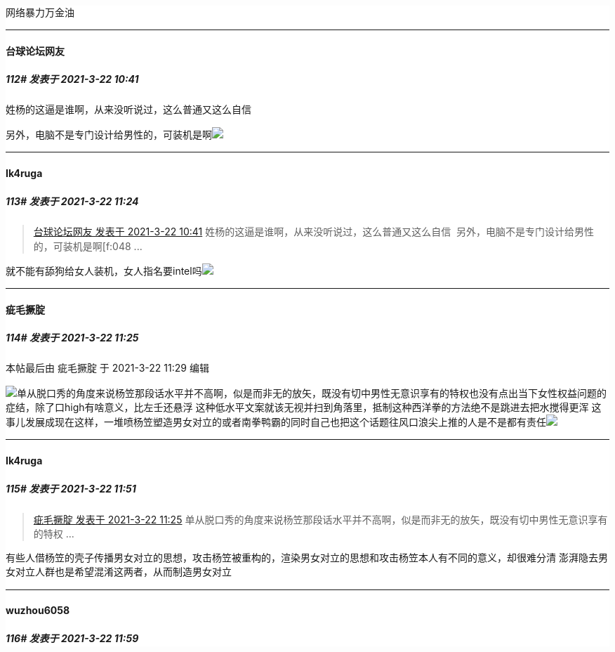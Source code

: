 
网络暴力万金油


-----

####  台球论坛网友  
##### 112#       发表于 2021-3-22 10:41


姓杨的这逼是谁啊，从来没听说过，这么普通又这么自信


另外，电脑不是专门设计给男性的，可装机是啊<img src="https://static.saraba1st.com/image/smiley/face2017/048.png" referrerpolicy="no-referrer">


-----

####  Ik4ruga  
##### 113#       发表于 2021-3-22 11:24


<blockquote><a href="httphttps://bbs.saraba1st.com/2b/forum.php?mod=redirect&amp;goto=findpost&amp;pid=50697514&amp;ptid=1994291" target="_blank">台球论坛网友 发表于 2021-3-22 10:41</a>
 姓杨的这逼是谁啊，从来没听说过，这么普通又这么自信  另外，电脑不是专门设计给男性的，可装机是啊[f:048 ...</blockquote>
就不能有舔狗给女人装机，女人指名要intel吗<img src="https://static.saraba1st.com/image/smiley/face2017/067.png" referrerpolicy="no-referrer">


-----

####  疵毛撅腚  
##### 114#       发表于 2021-3-22 11:25


 本帖最后由 疵毛撅腚 于 2021-3-22 11:29 编辑 

<img src="https://static.saraba1st.com/image/smiley/face2017/009.gif" referrerpolicy="no-referrer">单从脱口秀的角度来说杨笠那段话水平并不高啊，似是而非无的放矢，既没有切中男性无意识享有的特权也没有点出当下女性权益问题的症结，除了口high有啥意义，比左壬还悬浮
这种低水平文案就该无视并扫到角落里，抵制这种西洋拳的方法绝不是跳进去把水搅得更浑
这事儿发展成现在这样，一堆喷杨笠塑造男女对立的或者南拳鸭霸的同时自己也把这个话题往风口浪尖上推的人是不是都有责任<img src="https://static.saraba1st.com/image/smiley/face2017/004.gif" referrerpolicy="no-referrer">


-----

####  Ik4ruga  
##### 115#       发表于 2021-3-22 11:51


<blockquote><a href="httphttps://bbs.saraba1st.com/2b/forum.php?mod=redirect&amp;goto=findpost&amp;pid=50697963&amp;ptid=1994291" target="_blank">疵毛撅腚 发表于 2021-3-22 11:25</a>
 单从脱口秀的角度来说杨笠那段话水平并不高啊，似是而非无的放矢，既没有切中男性无意识享有的特权 ...</blockquote>
有些人借杨笠的壳子传播男女对立的思想，攻击杨笠被重构的，渲染男女对立的思想和攻击杨笠本人有不同的意义，却很难分清
澎湃隐去男女对立人群也是希望混淆这两者，从而制造男女对立


-----

####  wuzhou6058  
##### 116#       发表于 2021-3-22 11:59
